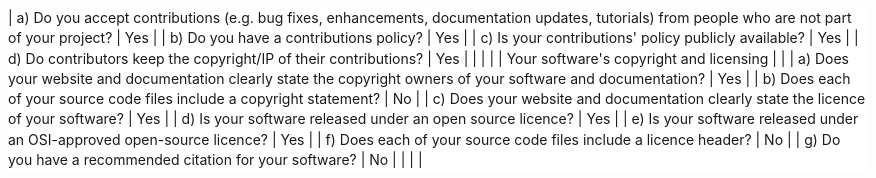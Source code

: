 | a) Do you accept contributions (e.g. bug fixes, enhancements, documentation updates, tutorials) from people who are not part of your project?                                                                                                                                                                                                                                                            | Yes    |
| b) Do you have a contributions policy?                                                                                                                                                                                                                                                                                                                                                                   | Yes    |
| c) Is your contributions' policy publicly available?                                                                                                                                                                                                                                                                                                                                                     | Yes    |
| d) Do contributors keep the copyright/IP of their contributions?                                                                                                                                                                                                                                                                                                                                         | Yes    |
|                                                                                                                                                                                                                                                                                                                                                                                                          |        |
| Your software's copyright and licensing                                                                                                                                                                                                                                                                                                                                                                  |        |
| a) Does your website and documentation clearly state the copyright owners of your software and documentation?                                                                                                                                                                                                                                                                                            | Yes    |
| b) Does each of your source code files include a copyright statement?                                                                                                                                                                                                                                                                                                                                    | No     |
| c) Does your website and documentation clearly state the licence of your software?                                                                                                                                                                                                                                                                                                                       | Yes    |
| d) Is your software released under an open source licence?                                                                                                                                                                                                                                                                                                                                               | Yes    |
| e) Is your software released under an OSI-approved open-source licence?                                                                                                                                                                                                                                                                                                                                  | Yes    |
| f) Does each of your source code files include a licence header?                                                                                                                                                                                                                                                                                                                                         | No     |
| g) Do you have a recommended citation for your software?                                                                                                                                                                                                                                                                                                                                                 | No     |
|                                                                                                                                                                                                                                                                                                                                                                                                          |        |